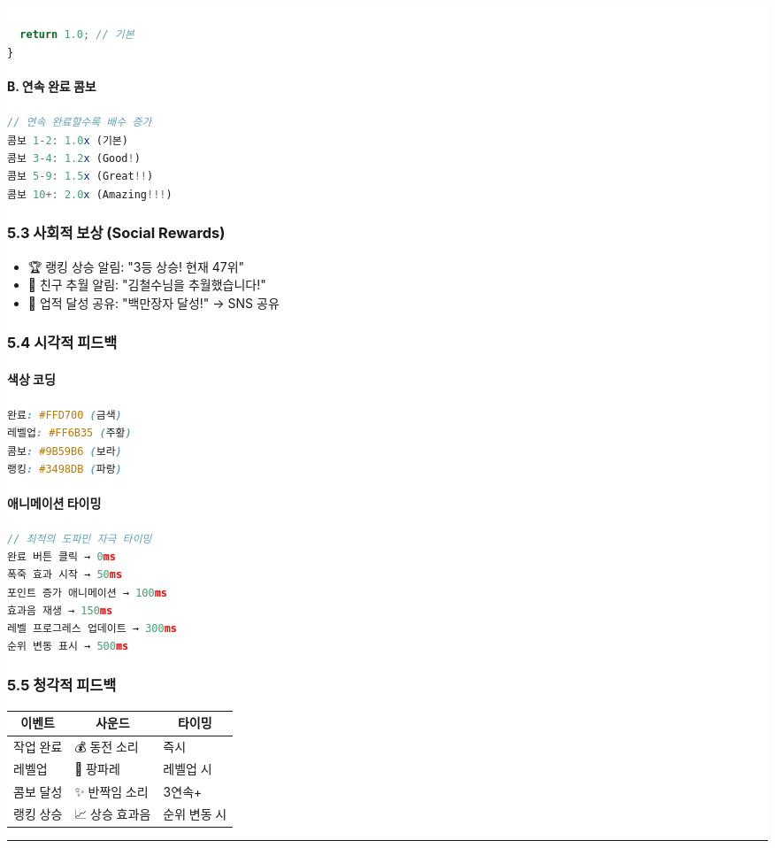 ```typescript

  return 1.0; // 기본
}
```

#### B. 연속 완료 콤보
```typescript
// 연속 완료할수록 배수 증가
콤보 1-2: 1.0x (기본)
콤보 3-4: 1.2x (Good!)
콤보 5-9: 1.5x (Great!!)
콤보 10+: 2.0x (Amazing!!!)
```

### 5.3 사회적 보상 (Social Rewards)

- 🏆 랭킹 상승 알림: "3등 상승! 현재 47위"
- 👥 친구 추월 알림: "김철수님을 추월했습니다!"
- 🌟 업적 달성 공유: "백만장자 달성!" → SNS 공유

### 5.4 시각적 피드백

#### 색상 코딩
```css
완료: #FFD700 (금색)
레벨업: #FF6B35 (주황)
콤보: #9B59B6 (보라)
랭킹: #3498DB (파랑)
```

#### 애니메이션 타이밍
```typescript
// 최적의 도파민 자극 타이밍
완료 버튼 클릭 → 0ms
폭죽 효과 시작 → 50ms
포인트 증가 애니메이션 → 100ms
효과음 재생 → 150ms
레벨 프로그레스 업데이트 → 300ms
순위 변동 표시 → 500ms
```

### 5.5 청각적 피드백

| 이벤트 | 사운드 | 타이밍 |
|--------|--------|--------|
| 작업 완료 | 💰 동전 소리 | 즉시 |
| 레벨업 | 🎺 팡파레 | 레벨업 시 |
| 콤보 달성 | ✨ 반짝임 소리 | 3연속+ |
| 랭킹 상승 | 📈 상승 효과음 | 순위 변동 시 |

---